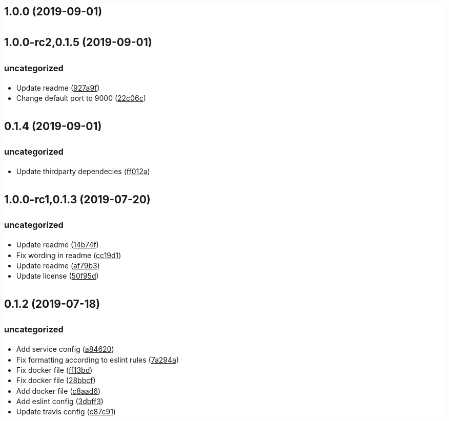 ## 1.0.0 (2019-09-01)

## 1.0.0-rc2,0.1.5 (2019-09-01)

### uncategorized

* Update readme ([927a9f](https://github.com/frncsdrk/tiny-changelog/commit/927a9fa4eab880a098e657efff15efc94a5b0f39))
* Change default port to 9000 ([22c06c](https://github.com/frncsdrk/tiny-changelog/commit/22c06c485b7be079115e6c6bfc7b4f92164445bd))

## 0.1.4 (2019-09-01)

### uncategorized

* Update thirdparty dependecies ([ff012a](https://github.com/frncsdrk/tiny-changelog/commit/ff012a58b7bd8ae0746f95f99862cf4ed3846d46))

## 1.0.0-rc1,0.1.3 (2019-07-20)

### uncategorized

* Update readme ([14b74f](https://github.com/frncsdrk/tiny-changelog/commit/14b74fcf98c1aaf827ce003b7279c6bbaacf7414))
* Fix wording in readme ([cc19d1](https://github.com/frncsdrk/tiny-changelog/commit/cc19d162bcc1830278a4056cfb73ac5fdecc1db9))
* Update readme ([af79b3](https://github.com/frncsdrk/tiny-changelog/commit/af79b316f87ec8f8e878fad1ea57f11257103bdb))
* Update license ([50f95d](https://github.com/frncsdrk/tiny-changelog/commit/50f95d7a018def8139188cbda997f53aec58dba5))

## 0.1.2 (2019-07-18)

### uncategorized

* Add service config ([a84620](https://github.com/frncsdrk/tiny-changelog/commit/a84620d8b4c1d0db50f9c8241479b21fe4e8214f))
* Fix formatting according to eslint rules ([7a294a](https://github.com/frncsdrk/tiny-changelog/commit/7a294aa58640b3ee2b939750f0cace2ee5897e0a))
* Fix docker file ([ff13bd](https://github.com/frncsdrk/tiny-changelog/commit/ff13bdaace89c89aa6de70c7de65f11d0c0e449e))
* Fix docker file ([28bbcf](https://github.com/frncsdrk/tiny-changelog/commit/28bbcf81d0937e279197de06afa8c560eb86370a))
* Add docker file ([c8aad6](https://github.com/frncsdrk/tiny-changelog/commit/c8aad6ef8e8e2c3fb3a1b6623d39011ef476e25e))
* Add eslint config ([3dbff3](https://github.com/frncsdrk/tiny-changelog/commit/3dbff38e45716d2c20043a8052369b6c4eb5139a))
* Update travis config ([c87c91](https://github.com/frncsdrk/tiny-changelog/commit/c87c918029a8f90c5f3fc22f6d1b90e9aa8a1829))
